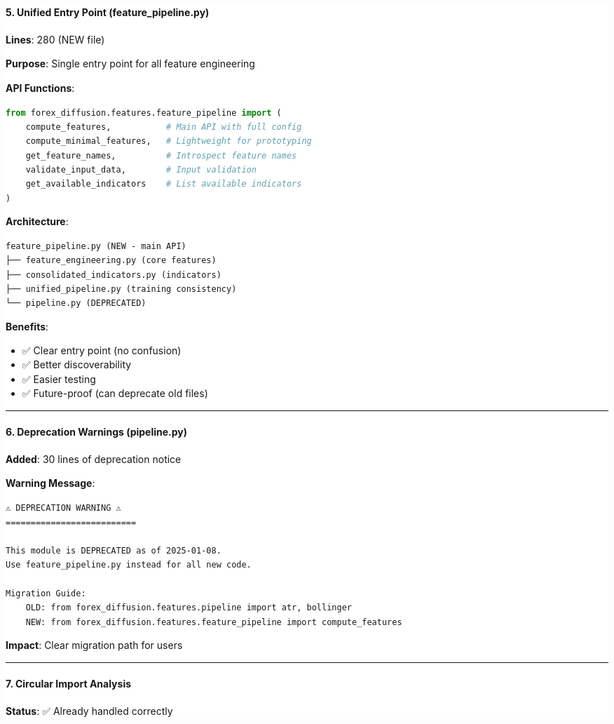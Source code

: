 #### 5. Unified Entry Point (feature_pipeline.py)
**Lines**: 280 (NEW file)

**Purpose**: Single entry point for all feature engineering

**API Functions**:
```python
from forex_diffusion.features.feature_pipeline import (
    compute_features,           # Main API with full config
    compute_minimal_features,   # Lightweight for prototyping
    get_feature_names,          # Introspect feature names
    validate_input_data,        # Input validation
    get_available_indicators    # List available indicators
)
```

**Architecture**:
```
feature_pipeline.py (NEW - main API)
├── feature_engineering.py (core features)
├── consolidated_indicators.py (indicators)
├── unified_pipeline.py (training consistency)
└── pipeline.py (DEPRECATED)
```

**Benefits**:
- ✅ Clear entry point (no confusion)
- ✅ Better discoverability
- ✅ Easier testing
- ✅ Future-proof (can deprecate old files)

---

#### 6. Deprecation Warnings (pipeline.py)
**Added**: 30 lines of deprecation notice

**Warning Message**:
```
⚠️ DEPRECATION WARNING ⚠️
==========================

This module is DEPRECATED as of 2025-01-08.
Use feature_pipeline.py instead for all new code.

Migration Guide:
    OLD: from forex_diffusion.features.pipeline import atr, bollinger
    NEW: from forex_diffusion.features.feature_pipeline import compute_features
```

**Impact**: Clear migration path for users

---

#### 7. Circular Import Analysis
**Status**: ✅ Already handled correctly
